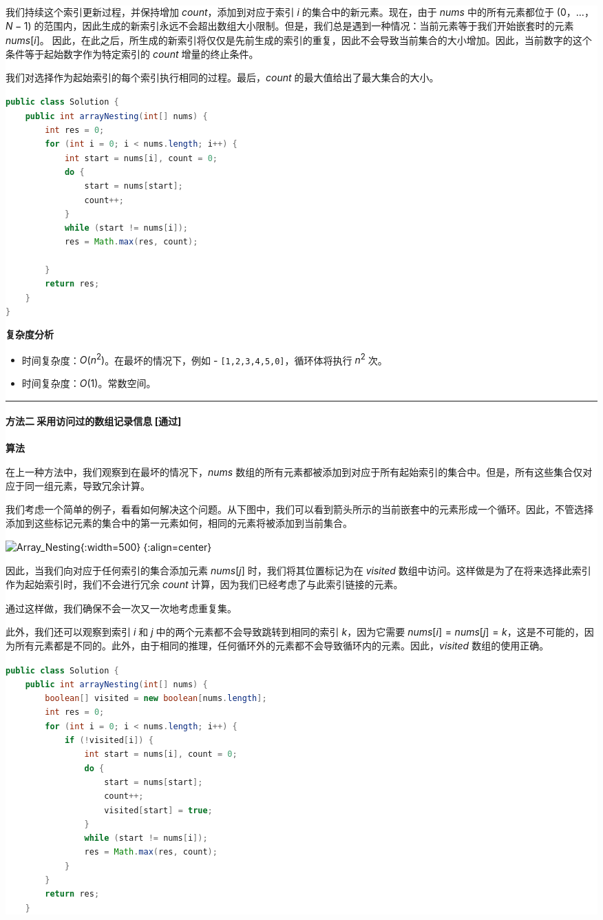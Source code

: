 我们持续这个索引更新过程，并保持增加 $count$，添加到对应于索引 $i$ 的集合中的新元素。现在，由于 $nums$ 中的所有元素都位于 $(0，...，N-1)$ 的范围内，因此生成的新索引永远不会超出数组大小限制。但是，我们总是遇到一种情况：当前元素等于我们开始嵌套时的元素 $nums[i]$。
因此，在此之后，所生成的新索引将仅仅是先前生成的索引的重复，因此不会导致当前集合的大小增加。因此，当前数字的这个条件等于起始数字作为特定索引的 $count$ 增量的终止条件。

我们对选择作为起始索引的每个索引执行相同的过程。最后，$count$ 的最大值给出了最大集合的大小。
```Java [java]
public class Solution {
    public int arrayNesting(int[] nums) {
        int res = 0;
        for (int i = 0; i < nums.length; i++) {
            int start = nums[i], count = 0;
            do {
                start = nums[start];
                count++;
            }
            while (start != nums[i]);
            res = Math.max(res, count);

        }
        return res;
    }
}
```
**复杂度分析**

* 时间复杂度：$O(n^2)$。在最坏的情况下，例如 - `[1,2,3,4,5,0]`，循环体将执行 $n ^ 2$ 次。

* 时间复杂度：$O(1)$。常数空间。

---
#### 方法二 采用访问过的数组记录信息 [通过]

**算法**

在上一种方法中，我们观察到在最坏的情况下，$nums$ 数组的所有元素都被添加到对应于所有起始索引的集合中。但是，所有这些集合仅对应于同一组元素，导致冗余计算。

我们考虑一个简单的例子，看看如何解决这个问题。从下图中，我们可以看到箭头所示的当前嵌套中的元素形成一个循环。因此，不管选择添加到这些标记元素的集合中的第一元素如何，相同的元素将被添加到当前集合。

![Array_Nesting](../images/array-nesting-0.png){:width=500}
{:align=center}

因此，当我们向对应于任何索引的集合添加元素 $nums [j]$ 时，我们将其位置标记为在 $visited$ 数组中访问。这样做是为了在将来选择此索引作为起始索引时，我们不会进行冗余 $count$ 计算，因为我们已经考虑了与此索引链接的元素。


通过这样做，我们确保不会一次又一次地考虑重复集。

此外，我们还可以观察到索引 $i$ 和 $j$ 中的两个元素都不会导致跳转到相同的索引 $k$，因为它需要 $nums [i] = nums [j] = k$，这是不可能的，因为所有元素都是不同的。此外，由于相同的推理，任何循环外的元素都不会导致循环内的元素。因此，$visited$ 数组的使用正确。

```Java [solution-]
public class Solution {
    public int arrayNesting(int[] nums) {
        boolean[] visited = new boolean[nums.length];
        int res = 0;
        for (int i = 0; i < nums.length; i++) {
            if (!visited[i]) {
                int start = nums[i], count = 0;
                do {
                    start = nums[start];
                    count++;
                    visited[start] = true;
                }
                while (start != nums[i]);
                res = Math.max(res, count);
            }
        }
        return res;
    }
```